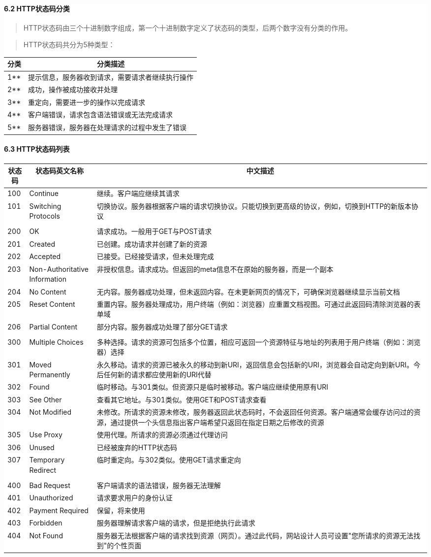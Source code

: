 

#### <span id="head24">6.2 HTTP状态码分类</span>

> HTTP状态码由三个十进制数字组成，第一个十进制数字定义了状态码的类型，后两个数字没有分类的作用。

> HTTP状态码共分为5种类型：

| 分类 | 分类描述                                         |
| ---- | ------------------------------------------------ |
| 1**  | 提示信息，服务器收到请求，需要请求者继续执行操作 |
| 2**  | 成功，操作被成功接收并处理                       |
| 3**  | 重定向，需要进一步的操作以完成请求               |
| 4**  | 客户端错误，请求包含语法错误或无法完成请求       |
| 5**  | 服务器错误，服务器在处理请求的过程中发生了错误   |

#### <span id="head25">6.3 HTTP状态码列表</span>

| 状态码 | 状态码英文名称                  | 中文描述                                                     |
| ------ | ------------------------------- | ------------------------------------------------------------ |
| 100    | Continue                        | 继续。客户端应继续其请求                                     |
| 101    | Switching Protocols             | 切换协议。服务器根据客户端的请求切换协议。只能切换到更高级的协议，例如，切换到HTTP的新版本协议 |
|        |                                 |                                                              |
| 200    | OK                              | 请求成功。一般用于GET与POST请求                              |
| 201    | Created                         | 已创建。成功请求并创建了新的资源                             |
| 202    | Accepted                        | 已接受。已经接受请求，但未处理完成                           |
| 203    | Non-Authoritative Information   | 非授权信息。请求成功。但返回的meta信息不在原始的服务器，而是一个副本 |
| 204    | No Content                      | 无内容。服务器成功处理，但未返回内容。在未更新网页的情况下，可确保浏览器继续显示当前文档 |
| 205    | Reset Content                   | 重置内容。服务器处理成功，用户终端（例如：浏览器）应重置文档视图。可通过此返回码清除浏览器的表单域 |
| 206    | Partial Content                 | 部分内容。服务器成功处理了部分GET请求                        |
|        |                                 |                                                              |
| 300    | Multiple Choices                | 多种选择。请求的资源可包括多个位置，相应可返回一个资源特征与地址的列表用于用户终端（例如：浏览器）选择 |
| 301    | Moved Permanently               | 永久移动。请求的资源已被永久的移动到新URI，返回信息会包括新的URI，浏览器会自动定向到新URI。今后任何新的请求都应使用新的URI代替 |
| 302    | Found                           | 临时移动。与301类似。但资源只是临时被移动。客户端应继续使用原有URI |
| 303    | See Other                       | 查看其它地址。与301类似。使用GET和POST请求查看               |
| 304    | Not Modified                    | 未修改。所请求的资源未修改，服务器返回此状态码时，不会返回任何资源。客户端通常会缓存访问过的资源，通过提供一个头信息指出客户端希望只返回在指定日期之后修改的资源 |
| 305    | Use Proxy                       | 使用代理。所请求的资源必须通过代理访问                       |
| 306    | Unused                          | 已经被废弃的HTTP状态码                                       |
| 307    | Temporary Redirect              | 临时重定向。与302类似。使用GET请求重定向                     |
|        |                                 |                                                              |
| 400    | Bad Request                     | 客户端请求的语法错误，服务器无法理解                         |
| 401    | Unauthorized                    | 请求要求用户的身份认证                                       |
| 402    | Payment Required                | 保留，将来使用                                               |
| 403    | Forbidden                       | 服务器理解请求客户端的请求，但是拒绝执行此请求               |
| 404    | Not Found                       | 服务器无法根据客户端的请求找到资源（网页）。通过此代码，网站设计人员可设置"您所请求的资源无法找到"的个性页面 |
